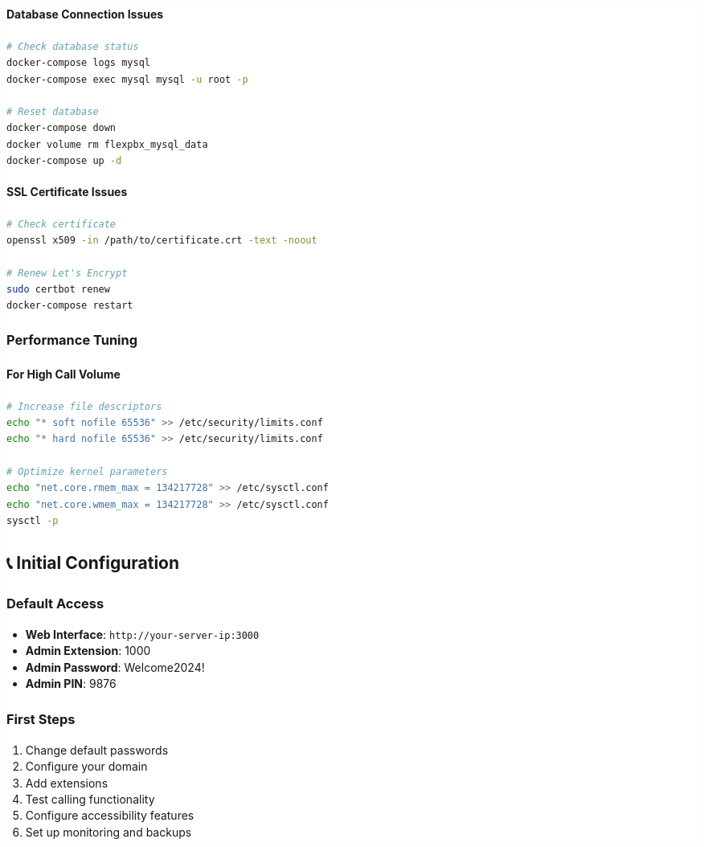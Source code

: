 #### Database Connection Issues
```bash
# Check database status
docker-compose logs mysql
docker-compose exec mysql mysql -u root -p

# Reset database
docker-compose down
docker volume rm flexpbx_mysql_data
docker-compose up -d
```

#### SSL Certificate Issues
```bash
# Check certificate
openssl x509 -in /path/to/certificate.crt -text -noout

# Renew Let's Encrypt
sudo certbot renew
docker-compose restart
```

### Performance Tuning

#### For High Call Volume
```bash
# Increase file descriptors
echo "* soft nofile 65536" >> /etc/security/limits.conf
echo "* hard nofile 65536" >> /etc/security/limits.conf

# Optimize kernel parameters
echo "net.core.rmem_max = 134217728" >> /etc/sysctl.conf
echo "net.core.wmem_max = 134217728" >> /etc/sysctl.conf
sysctl -p
```

## 📞 Initial Configuration

### Default Access
- **Web Interface**: `http://your-server-ip:3000`
- **Admin Extension**: 1000
- **Admin Password**: Welcome2024!
- **Admin PIN**: 9876

### First Steps
1. Change default passwords
2. Configure your domain
3. Add extensions
4. Test calling functionality
5. Configure accessibility features
6. Set up monitoring and backups
